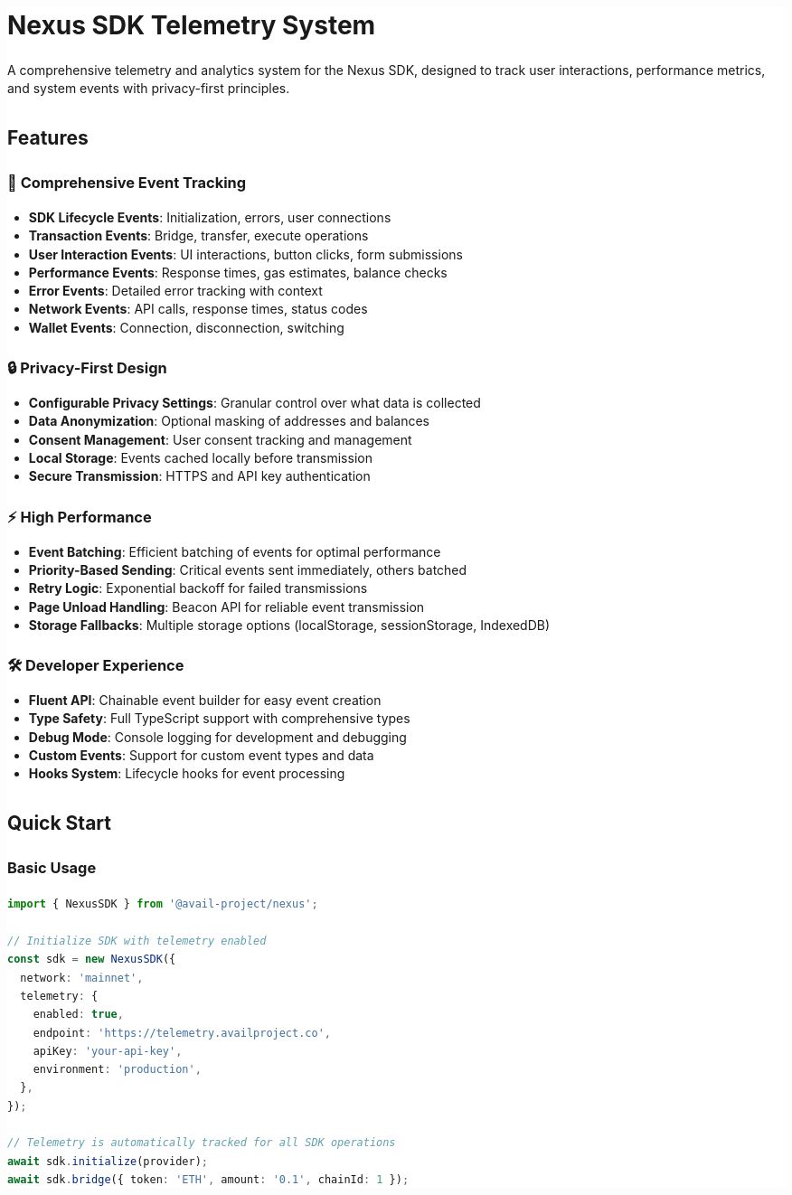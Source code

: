 # Nexus SDK Telemetry System

A comprehensive telemetry and analytics system for the Nexus SDK, designed to track user interactions, performance metrics, and system events with privacy-first principles.

## Features

### 🎯 **Comprehensive Event Tracking**
- **SDK Lifecycle Events**: Initialization, errors, user connections
- **Transaction Events**: Bridge, transfer, execute operations
- **User Interaction Events**: UI interactions, button clicks, form submissions
- **Performance Events**: Response times, gas estimates, balance checks
- **Error Events**: Detailed error tracking with context
- **Network Events**: API calls, response times, status codes
- **Wallet Events**: Connection, disconnection, switching

### 🔒 **Privacy-First Design**
- **Configurable Privacy Settings**: Granular control over what data is collected
- **Data Anonymization**: Optional masking of addresses and balances
- **Consent Management**: User consent tracking and management
- **Local Storage**: Events cached locally before transmission
- **Secure Transmission**: HTTPS and API key authentication

### ⚡ **High Performance**
- **Event Batching**: Efficient batching of events for optimal performance
- **Priority-Based Sending**: Critical events sent immediately, others batched
- **Retry Logic**: Exponential backoff for failed transmissions
- **Page Unload Handling**: Beacon API for reliable event transmission
- **Storage Fallbacks**: Multiple storage options (localStorage, sessionStorage, IndexedDB)

### 🛠 **Developer Experience**
- **Fluent API**: Chainable event builder for easy event creation
- **Type Safety**: Full TypeScript support with comprehensive types
- **Debug Mode**: Console logging for development and debugging
- **Custom Events**: Support for custom event types and data
- **Hooks System**: Lifecycle hooks for event processing

## Quick Start

### Basic Usage

```typescript
import { NexusSDK } from '@avail-project/nexus';

// Initialize SDK with telemetry enabled
const sdk = new NexusSDK({
  network: 'mainnet',
  telemetry: {
    enabled: true,
    endpoint: 'https://telemetry.availproject.co',
    apiKey: 'your-api-key',
    environment: 'production',
  },
});

// Telemetry is automatically tracked for all SDK operations
await sdk.initialize(provider);
await sdk.bridge({ token: 'ETH', amount: '0.1', chainId: 1 });
```
